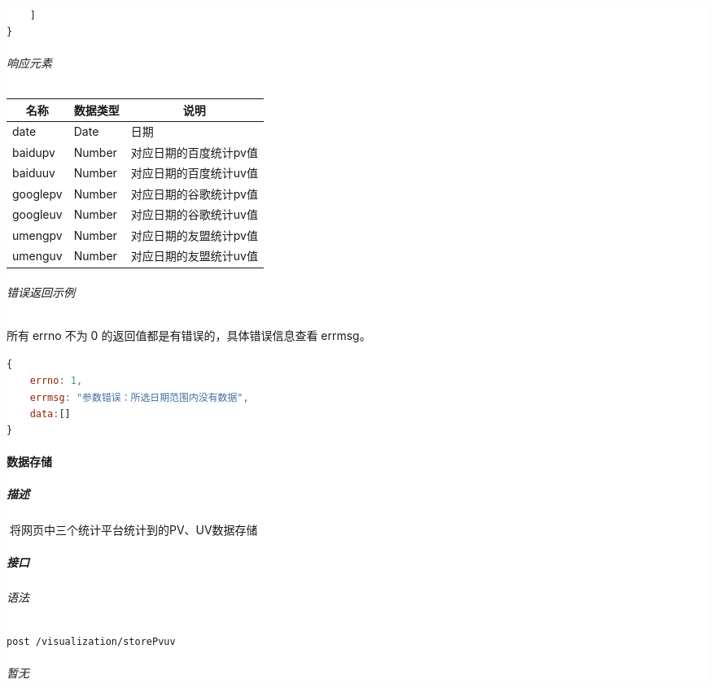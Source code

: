 ```js
    ]
}
```

###### 响应元素

| 名称     | 数据类型 | 说明                   |
| -------- | -------- | ---------------------- |
| date     | Date     | 日期                   |
| baidupv  | Number   | 对应日期的百度统计pv值 |
| baiduuv  | Number   | 对应日期的百度统计uv值 |
| googlepv | Number   | 对应日期的谷歌统计pv值 |
| googleuv | Number   | 对应日期的谷歌统计uv值 |
| umengpv  | Number   | 对应日期的友盟统计pv值 |
| umenguv  | Number   | 对应日期的友盟统计uv值 |

###### 错误返回示例

所有 errno 不为 0 的返回值都是有错误的，具体错误信息查看 errmsg。

```js
{
    errno: 1,
    errmsg: "参数错误：所选日期范围内没有数据",
    data:[]
}
```

#### 数据存储

##### 描述

​		将网页中三个统计平台统计到的PV、UV数据存储

##### 接口

###### 语法

```
post /visualization/storePvuv 
```

###### 暂无
